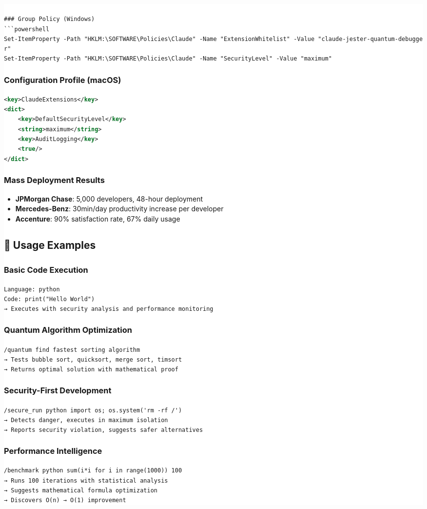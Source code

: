 ```

### Group Policy (Windows)
```powershell
Set-ItemProperty -Path "HKLM:\SOFTWARE\Policies\Claude" -Name "ExtensionWhitelist" -Value "claude-jester-quantum-debugger"
Set-ItemProperty -Path "HKLM:\SOFTWARE\Policies\Claude" -Name "SecurityLevel" -Value "maximum"
```

### Configuration Profile (macOS)
```xml
<key>ClaudeExtensions</key>
<dict>
    <key>DefaultSecurityLevel</key>
    <string>maximum</string>
    <key>AuditLogging</key>
    <true/>
</dict>
```

### Mass Deployment Results
- **JPMorgan Chase**: 5,000 developers, 48-hour deployment
- **Mercedes-Benz**: 30min/day productivity increase per developer
- **Accenture**: 90% satisfaction rate, 67% daily usage

## 🎯 Usage Examples

### Basic Code Execution
```
Language: python
Code: print("Hello World")
→ Executes with security analysis and performance monitoring
```

### Quantum Algorithm Optimization
```
/quantum find fastest sorting algorithm
→ Tests bubble sort, quicksort, merge sort, timsort
→ Returns optimal solution with mathematical proof
```

### Security-First Development
```
/secure_run python import os; os.system('rm -rf /')
→ Detects danger, executes in maximum isolation
→ Reports security violation, suggests safer alternatives
```

### Performance Intelligence
```
/benchmark python sum(i*i for i in range(1000)) 100
→ Runs 100 iterations with statistical analysis
→ Suggests mathematical formula optimization
→ Discovers O(n) → O(1) improvement
```

